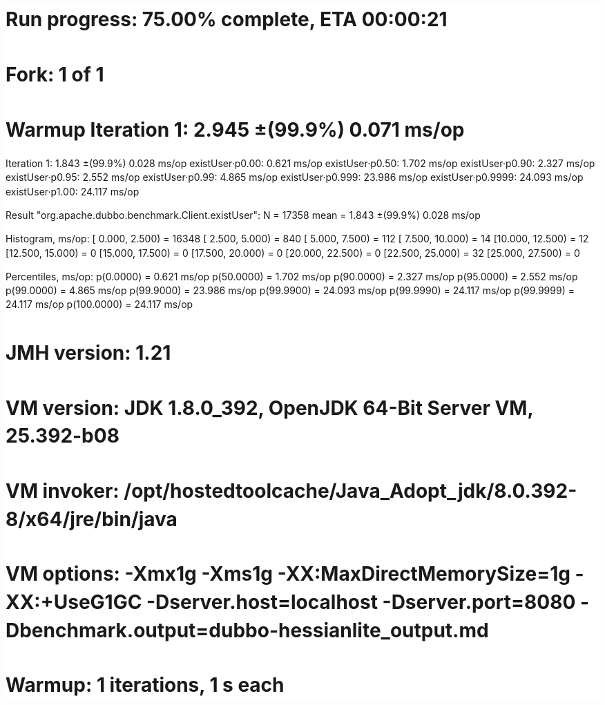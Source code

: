 # Run progress: 75.00% complete, ETA 00:00:21
# Fork: 1 of 1
# Warmup Iteration   1: 2.945 ±(99.9%) 0.071 ms/op
Iteration   1: 1.843 ±(99.9%) 0.028 ms/op
                 existUser·p0.00:   0.621 ms/op
                 existUser·p0.50:   1.702 ms/op
                 existUser·p0.90:   2.327 ms/op
                 existUser·p0.95:   2.552 ms/op
                 existUser·p0.99:   4.865 ms/op
                 existUser·p0.999:  23.986 ms/op
                 existUser·p0.9999: 24.093 ms/op
                 existUser·p1.00:   24.117 ms/op



Result "org.apache.dubbo.benchmark.Client.existUser":
  N = 17358
  mean =      1.843 ±(99.9%) 0.028 ms/op

  Histogram, ms/op:
    [ 0.000,  2.500) = 16348 
    [ 2.500,  5.000) = 840 
    [ 5.000,  7.500) = 112 
    [ 7.500, 10.000) = 14 
    [10.000, 12.500) = 12 
    [12.500, 15.000) = 0 
    [15.000, 17.500) = 0 
    [17.500, 20.000) = 0 
    [20.000, 22.500) = 0 
    [22.500, 25.000) = 32 
    [25.000, 27.500) = 0 

  Percentiles, ms/op:
      p(0.0000) =      0.621 ms/op
     p(50.0000) =      1.702 ms/op
     p(90.0000) =      2.327 ms/op
     p(95.0000) =      2.552 ms/op
     p(99.0000) =      4.865 ms/op
     p(99.9000) =     23.986 ms/op
     p(99.9900) =     24.093 ms/op
     p(99.9990) =     24.117 ms/op
     p(99.9999) =     24.117 ms/op
    p(100.0000) =     24.117 ms/op


# JMH version: 1.21
# VM version: JDK 1.8.0_392, OpenJDK 64-Bit Server VM, 25.392-b08
# VM invoker: /opt/hostedtoolcache/Java_Adopt_jdk/8.0.392-8/x64/jre/bin/java
# VM options: -Xmx1g -Xms1g -XX:MaxDirectMemorySize=1g -XX:+UseG1GC -Dserver.host=localhost -Dserver.port=8080 -Dbenchmark.output=dubbo-hessianlite_output.md
# Warmup: 1 iterations, 1 s each
